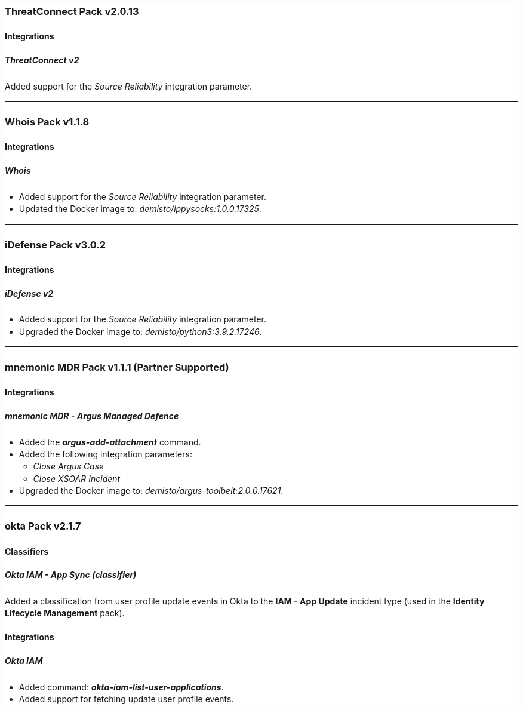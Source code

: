 
### ThreatConnect Pack v2.0.13
#### Integrations
##### ThreatConnect v2
Added support for the *Source Reliability* integration parameter.

---

### Whois Pack v1.1.8
#### Integrations
##### Whois
- Added support for the *Source Reliability* integration parameter.
- Updated the Docker image to: *demisto/ippysocks:1.0.0.17325*.

---

### iDefense Pack v3.0.2
#### Integrations
##### iDefense v2
- Added support for the *Source Reliability* integration parameter.
- Upgraded the Docker image to: *demisto/python3:3.9.2.17246*.

---

### mnemonic MDR Pack v1.1.1 (Partner Supported)
#### Integrations
##### mnemonic MDR - Argus Managed Defence 
- Added the ***argus-add-attachment*** command.
- Added the following integration parameters:
  - *Close Argus Case*
  - *Close XSOAR Incident*
- Upgraded the Docker image to: *demisto/argus-toolbelt:2.0.0.17621*.

---

### okta Pack v2.1.7
#### Classifiers
##### Okta IAM - App Sync (classifier)
Added a classification from user profile update events in Okta to the **IAM - App Update** incident type (used in the **Identity Lifecycle Management** pack).

#### Integrations
##### Okta IAM
- Added command: ***okta-iam-list-user-applications***.
- Added support for fetching update user profile events.